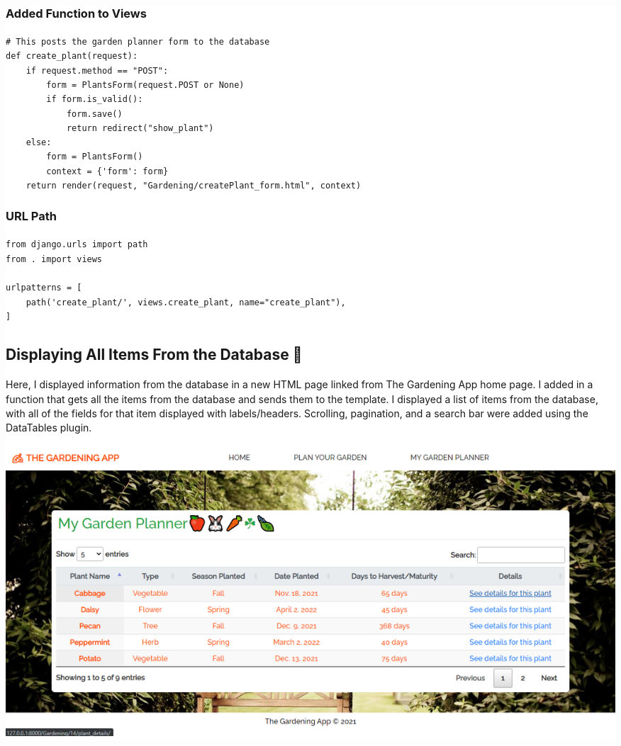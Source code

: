 ### Added Function to Views
```
# This posts the garden planner form to the database
def create_plant(request):
    if request.method == "POST":
        form = PlantsForm(request.POST or None)
        if form.is_valid():
            form.save()
            return redirect("show_plant")
    else:
        form = PlantsForm()
        context = {'form': form}
    return render(request, "Gardening/createPlant_form.html", context)

```

### URL Path
```
from django.urls import path
from . import views

urlpatterns = [
    path('create_plant/', views.create_plant, name="create_plant"),
]
```

## Displaying All Items From the Database 🥕
Here, I displayed information from the database in a new HTML page linked from The Gardening App home page. I added in a function that gets all the items from the database and sends them to the template. I displayed a list of items from the database, with all of the fields for that item displayed with labels/headers. Scrolling, pagination, and a search bar were added using the DataTables plugin.



![This is a searchable and scrollable list of all plants in the database.](https://github.com/lytburton/Django-Live-Project/blob/main/image5.png?raw=true)
